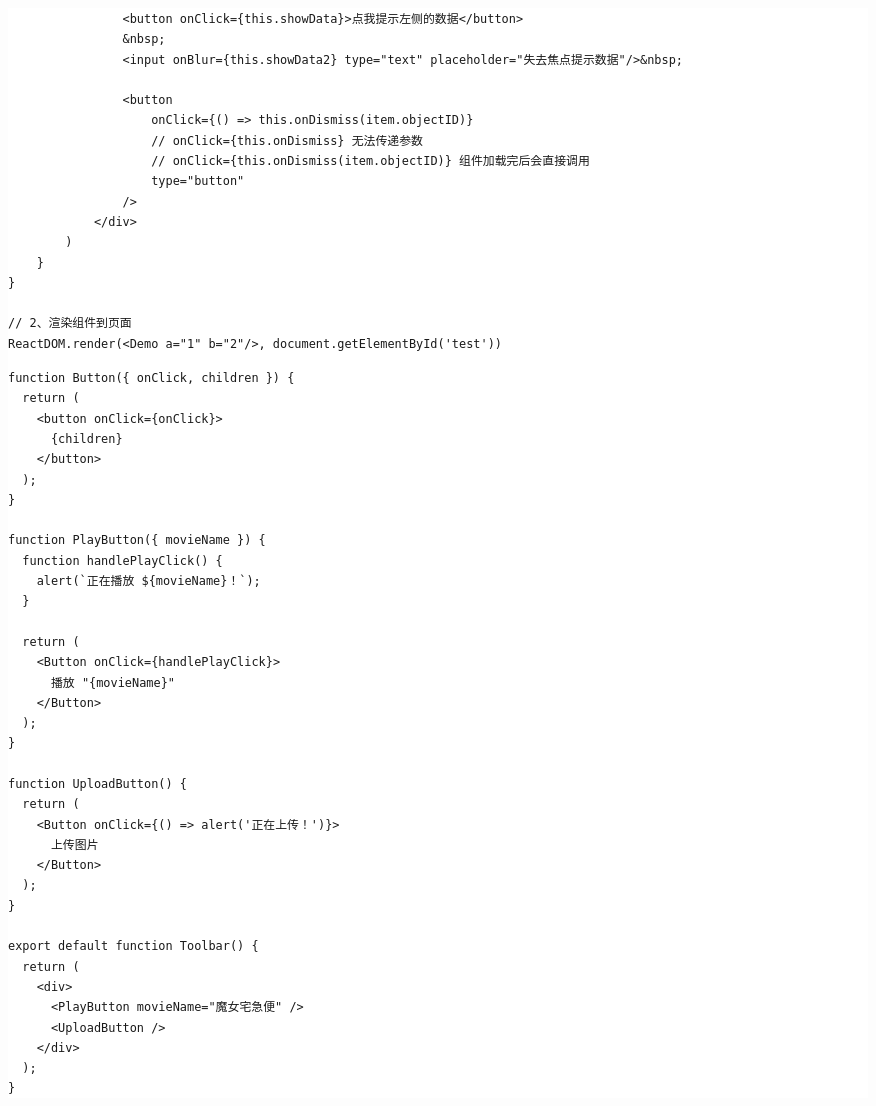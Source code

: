 ~~~react
                <button onClick={this.showData}>点我提示左侧的数据</button>
                &nbsp;
                <input onBlur={this.showData2} type="text" placeholder="失去焦点提示数据"/>&nbsp;

                <button
                    onClick={() => this.onDismiss(item.objectID)}
                    // onClick={this.onDismiss} 无法传递参数
                    // onClick={this.onDismiss(item.objectID)} 组件加载完后会直接调用
                    type="button"
                />
            </div>
        )
    }
}

// 2、渲染组件到页面
ReactDOM.render(<Demo a="1" b="2"/>, document.getElementById('test'))
~~~

~~~react
function Button({ onClick, children }) {
  return (
    <button onClick={onClick}>
      {children}
    </button>
  );
}

function PlayButton({ movieName }) {
  function handlePlayClick() {
    alert(`正在播放 ${movieName}！`);
  }

  return (
    <Button onClick={handlePlayClick}>
      播放 "{movieName}"
    </Button>
  );
}

function UploadButton() {
  return (
    <Button onClick={() => alert('正在上传！')}>
      上传图片
    </Button>
  );
}

export default function Toolbar() {
  return (
    <div>
      <PlayButton movieName="魔女宅急便" />
      <UploadButton />
    </div>
  );
}
~~~
